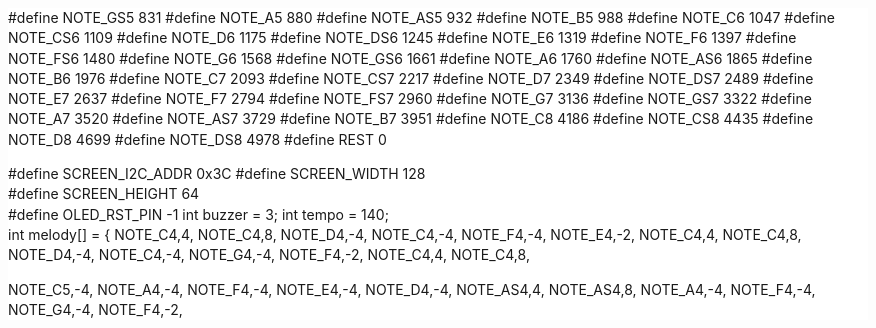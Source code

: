 #define NOTE_GS5 831
#define NOTE_A5  880
#define NOTE_AS5 932
#define NOTE_B5  988
#define NOTE_C6  1047
#define NOTE_CS6 1109
#define NOTE_D6  1175
#define NOTE_DS6 1245
#define NOTE_E6  1319
#define NOTE_F6  1397
#define NOTE_FS6 1480
#define NOTE_G6  1568
#define NOTE_GS6 1661
#define NOTE_A6  1760
#define NOTE_AS6 1865
#define NOTE_B6  1976
#define NOTE_C7  2093
#define NOTE_CS7 2217
#define NOTE_D7  2349
#define NOTE_DS7 2489
#define NOTE_E7  2637
#define NOTE_F7  2794
#define NOTE_FS7 2960
#define NOTE_G7  3136
#define NOTE_GS7 3322
#define NOTE_A7  3520
#define NOTE_AS7 3729
#define NOTE_B7  3951
#define NOTE_C8  4186
#define NOTE_CS8 4435
#define NOTE_D8  4699
#define NOTE_DS8 4978
#define REST      0

#define SCREEN_I2C_ADDR 0x3C 
#define SCREEN_WIDTH 128  
#define SCREEN_HEIGHT 64  
#define OLED_RST_PIN -1
int buzzer = 3; 
int tempo = 140;  
int melody[] = {
  NOTE_C4,4, NOTE_C4,8, 
  NOTE_D4,-4, NOTE_C4,-4, NOTE_F4,-4,
  NOTE_E4,-2, NOTE_C4,4, NOTE_C4,8, 
  NOTE_D4,-4, NOTE_C4,-4, NOTE_G4,-4,
  NOTE_F4,-2, NOTE_C4,4, NOTE_C4,8,

  NOTE_C5,-4, NOTE_A4,-4, NOTE_F4,-4, 
  NOTE_E4,-4, NOTE_D4,-4, NOTE_AS4,4, NOTE_AS4,8,
  NOTE_A4,-4, NOTE_F4,-4, NOTE_G4,-4,
  NOTE_F4,-2,
 